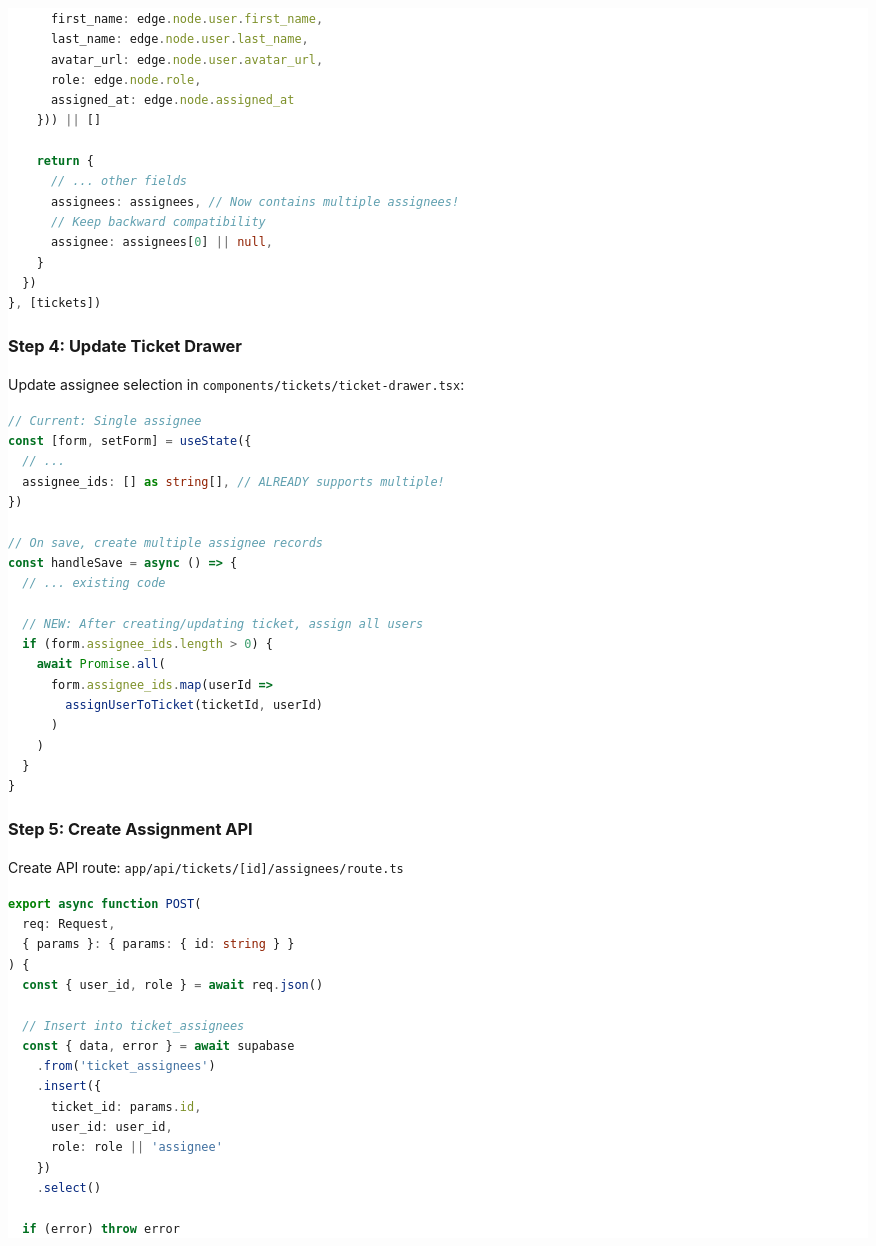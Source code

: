 ```typescript
      first_name: edge.node.user.first_name,
      last_name: edge.node.user.last_name,
      avatar_url: edge.node.user.avatar_url,
      role: edge.node.role,
      assigned_at: edge.node.assigned_at
    })) || []
    
    return {
      // ... other fields
      assignees: assignees, // Now contains multiple assignees!
      // Keep backward compatibility
      assignee: assignees[0] || null,
    }
  })
}, [tickets])
```

### Step 4: Update Ticket Drawer

Update assignee selection in `components/tickets/ticket-drawer.tsx`:

```typescript
// Current: Single assignee
const [form, setForm] = useState({
  // ...
  assignee_ids: [] as string[], // ALREADY supports multiple!
})

// On save, create multiple assignee records
const handleSave = async () => {
  // ... existing code
  
  // NEW: After creating/updating ticket, assign all users
  if (form.assignee_ids.length > 0) {
    await Promise.all(
      form.assignee_ids.map(userId =>
        assignUserToTicket(ticketId, userId)
      )
    )
  }
}
```

### Step 5: Create Assignment API

Create API route: `app/api/tickets/[id]/assignees/route.ts`

```typescript
export async function POST(
  req: Request,
  { params }: { params: { id: string } }
) {
  const { user_id, role } = await req.json()
  
  // Insert into ticket_assignees
  const { data, error } = await supabase
    .from('ticket_assignees')
    .insert({
      ticket_id: params.id,
      user_id: user_id,
      role: role || 'assignee'
    })
    .select()
  
  if (error) throw error
```